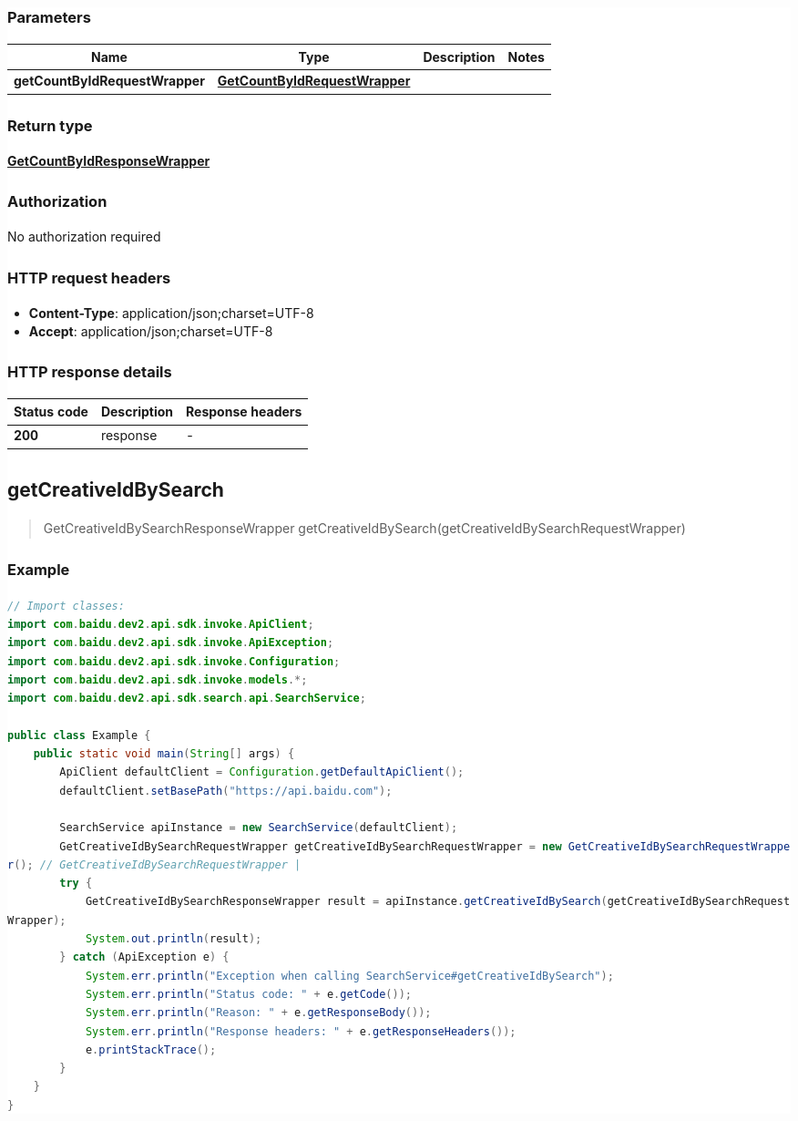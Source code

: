 ### Parameters


Name | Type | Description  | Notes
------------- | ------------- | ------------- | -------------
 **getCountByIdRequestWrapper** | [**GetCountByIdRequestWrapper**](GetCountByIdRequestWrapper.md)|  |

### Return type

[**GetCountByIdResponseWrapper**](GetCountByIdResponseWrapper.md)

### Authorization

No authorization required

### HTTP request headers

- **Content-Type**: application/json;charset=UTF-8
- **Accept**: application/json;charset=UTF-8


### HTTP response details
| Status code | Description | Response headers |
|-------------|-------------|------------------|
| **200** | response |  -  |


## getCreativeIdBySearch

> GetCreativeIdBySearchResponseWrapper getCreativeIdBySearch(getCreativeIdBySearchRequestWrapper)



### Example

```java
// Import classes:
import com.baidu.dev2.api.sdk.invoke.ApiClient;
import com.baidu.dev2.api.sdk.invoke.ApiException;
import com.baidu.dev2.api.sdk.invoke.Configuration;
import com.baidu.dev2.api.sdk.invoke.models.*;
import com.baidu.dev2.api.sdk.search.api.SearchService;

public class Example {
    public static void main(String[] args) {
        ApiClient defaultClient = Configuration.getDefaultApiClient();
        defaultClient.setBasePath("https://api.baidu.com");

        SearchService apiInstance = new SearchService(defaultClient);
        GetCreativeIdBySearchRequestWrapper getCreativeIdBySearchRequestWrapper = new GetCreativeIdBySearchRequestWrapper(); // GetCreativeIdBySearchRequestWrapper | 
        try {
            GetCreativeIdBySearchResponseWrapper result = apiInstance.getCreativeIdBySearch(getCreativeIdBySearchRequestWrapper);
            System.out.println(result);
        } catch (ApiException e) {
            System.err.println("Exception when calling SearchService#getCreativeIdBySearch");
            System.err.println("Status code: " + e.getCode());
            System.err.println("Reason: " + e.getResponseBody());
            System.err.println("Response headers: " + e.getResponseHeaders());
            e.printStackTrace();
        }
    }
}
```
